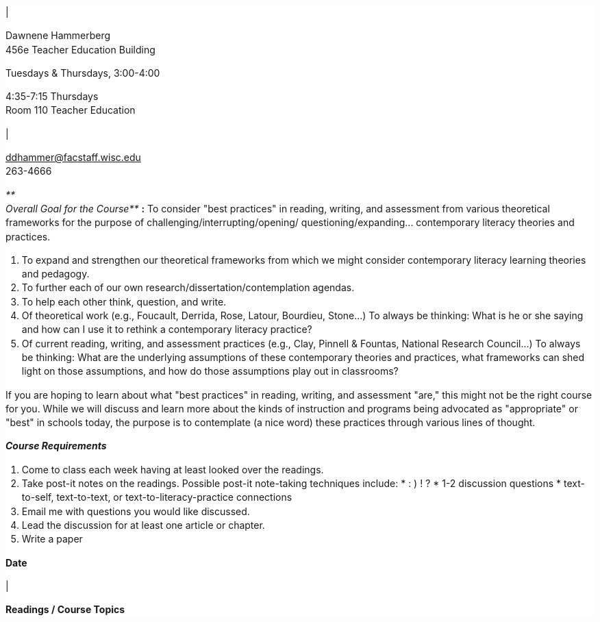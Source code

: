|

Dawnene Hammerberg  
456e Teacher Education Building  
  
Tuesdays & Thursdays, 3:00-4:00  
  
4:35-7:15 Thursdays  
Room 110 Teacher Education

|

ddhammer@facstaff.wisc.edu  
263-4666  
  
_**  
Overall Goal for the Course**_ **:** To consider  "best practices" in reading,
writing, and assessment from various theoretical frameworks for the purpose of
challenging/interrupting/opening/ questioning/expanding... contemporary
literacy theories and practices.

  1. To expand and strengthen our theoretical frameworks from which we might consider contemporary literacy learning theories and pedagogy. 
  2. To further each of our own research/dissertation/contemplation agendas. 
  3. To help each other think, question, and write. 
  4. Of theoretical work (e.g., Foucault, Derrida, Rose, Latour, Bourdieu, Stone...) To always be thinking: What is he or she saying and how can I use it to rethink a contemporary literacy practice? 
  5. Of current reading, writing, and assessment practices (e.g., Clay, Pinnell & Fountas, National Research Council...) To always be thinking: What are the underlying assumptions of these contemporary theories and practices, what frameworks can shed light on those assumptions, and how do those assumptions play out in classrooms? 

If you are hoping to learn about what "best practices" in reading, writing,
and assessment "are," this might not be the right course for you. While we
will discuss and learn more about the kinds of instruction and programs being
advocated as "appropriate" or "best" in schools today, the purpose is to
contemplate (a nice word) these practices through various lines of thought.

**_Course Requirements_**

  1. Come to class each week having at least looked over the readings. 
  2. Take post-it notes on the readings. Possible post-it note-taking techniques include: 
    * : ) ! ? 
    * 1-2 discussion questions 
    * text-to-self, text-to-text, or text-to-literacy-practice connections 
  3. Email me with questions you would like discussed. 
  4. Lead the discussion for at least one article or chapter. 
  5. Write a paper

  
  
**Date**

|

**Readings / Course Topics**

